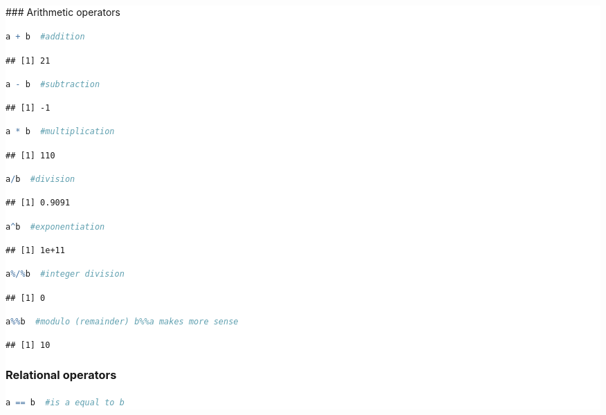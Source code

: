 <a name="operators"/>
### Arithmetic operators

```r
a + b  #addition
```

```
## [1] 21
```

```r
a - b  #subtraction
```

```
## [1] -1
```

```r
a * b  #multiplication
```

```
## [1] 110
```

```r
a/b  #division
```

```
## [1] 0.9091
```

```r
a^b  #exponentiation
```

```
## [1] 1e+11
```

```r
a%/%b  #integer division
```

```
## [1] 0
```

```r
a%%b  #modulo (remainder) b%%a makes more sense
```

```
## [1] 10
```


### Relational operators

```r
a == b  #is a equal to b
```

